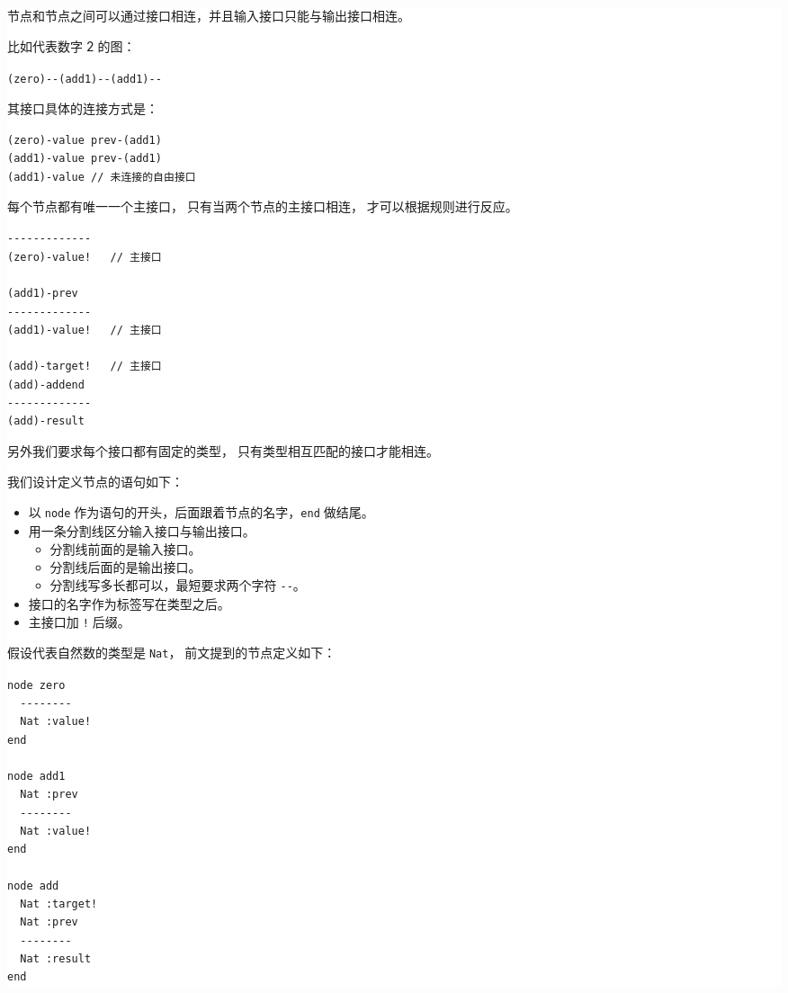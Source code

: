 节点和节点之间可以通过接口相连，并且输入接口只能与输出接口相连。

比如代表数字 2 的图：

```
(zero)--(add1)--(add1)--
```

其接口具体的连接方式是：

```
(zero)-value prev-(add1)
(add1)-value prev-(add1)
(add1)-value // 未连接的自由接口
```

每个节点都有唯一一个主接口，
只有当两个节点的主接口相连，
才可以根据规则进行反应。

```
-------------
(zero)-value!   // 主接口

(add1)-prev
-------------
(add1)-value!   // 主接口

(add)-target!   // 主接口
(add)-addend
-------------
(add)-result
```

另外我们要求每个接口都有固定的类型，
只有类型相互匹配的接口才能相连。

我们设计定义节点的语句如下：

- 以 `node` 作为语句的开头，后面跟着节点的名字，`end` 做结尾。
- 用一条分割线区分输入接口与输出接口。
  - 分割线前面的是输入接口。
  - 分割线后面的是输出接口。
  - 分割线写多长都可以，最短要求两个字符 `--`。
- 接口的名字作为标签写在类型之后。
- 主接口加 `!` 后缀。

假设代表自然数的类型是 `Nat`，
前文提到的节点定义如下：

```
node zero
  --------
  Nat :value!
end

node add1
  Nat :prev
  --------
  Nat :value!
end

node add
  Nat :target!
  Nat :prev
  --------
  Nat :result
end
```

